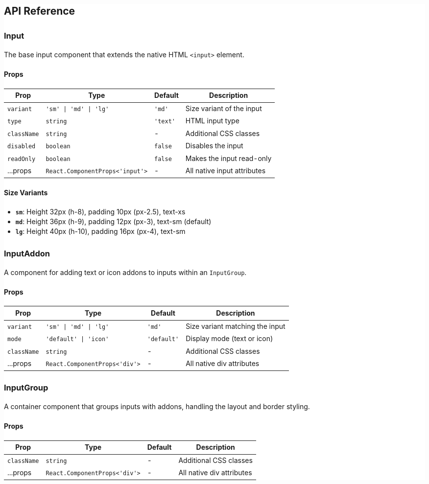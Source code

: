 ## API Reference

### Input

The base input component that extends the native HTML `<input>` element.

#### Props

| Prop | Type | Default | Description |
|------|------|---------|-------------|
| `variant` | `'sm' \| 'md' \| 'lg'` | `'md'` | Size variant of the input |
| `type` | `string` | `'text'` | HTML input type |
| `className` | `string` | - | Additional CSS classes |
| `disabled` | `boolean` | `false` | Disables the input |
| `readOnly` | `boolean` | `false` | Makes the input read-only |
| ...props | `React.ComponentProps<'input'>` | - | All native input attributes |

#### Size Variants

- **`sm`**: Height 32px (h-8), padding 10px (px-2.5), text-xs
- **`md`**: Height 36px (h-9), padding 12px (px-3), text-sm (default)
- **`lg`**: Height 40px (h-10), padding 16px (px-4), text-sm

### InputAddon

A component for adding text or icon addons to inputs within an `InputGroup`.

#### Props

| Prop | Type | Default | Description |
|------|------|---------|-------------|
| `variant` | `'sm' \| 'md' \| 'lg'` | `'md'` | Size variant matching the input |
| `mode` | `'default' \| 'icon'` | `'default'` | Display mode (text or icon) |
| `className` | `string` | - | Additional CSS classes |
| ...props | `React.ComponentProps<'div'>` | - | All native div attributes |

### InputGroup

A container component that groups inputs with addons, handling the layout and border styling.

#### Props

| Prop | Type | Default | Description |
|------|------|---------|-------------|
| `className` | `string` | - | Additional CSS classes |
| ...props | `React.ComponentProps<'div'>` | - | All native div attributes |

